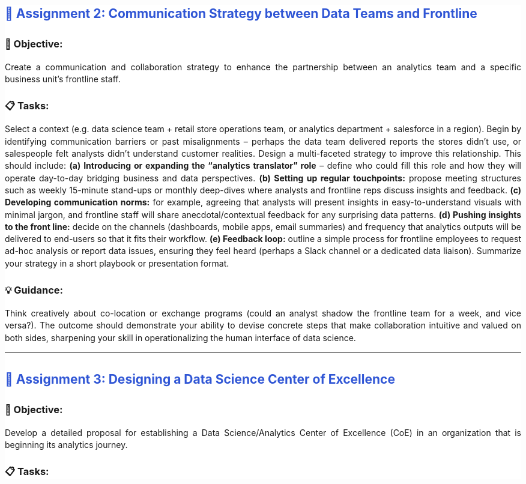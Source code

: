 <div class="assignment-block my-5 p-4 border rounded shadow-sm">
  <h2 class="fs-4 fw-semibold mb-3" style="color: #3056d5;">📝 Assignment 2: Communication Strategy between Data Teams and Frontline</h2>
  
  <div class="assignment-section mb-3">
    <h3 class="fs-5 fw-semibold mb-2">🎯 Objective:</h3>
    <p style="text-align: justify;">Create a communication and collaboration strategy to enhance the partnership between an analytics team and a specific business unit’s frontline staff.</p>
  </div>
  
  <div class="assignment-section mb-3">
    <h3 class="fs-5 fw-semibold mb-2">📋 Tasks:</h3>
    <p style="text-align: justify;">Select a context (e.g. data science team + retail store operations team, or analytics department + salesforce in a region). Begin by identifying communication barriers or past misalignments – perhaps the data team delivered reports the stores didn’t use, or salespeople felt analysts didn’t understand customer realities. Design a multi-faceted strategy to improve this relationship. This should include: <strong>(a) Introducing or expanding the “analytics translator” role</strong> – define who could fill this role and how they will operate day-to-day bridging business and data perspectives. <strong>(b) Setting up regular touchpoints:</strong> propose meeting structures such as weekly 15-minute stand-ups or monthly deep-dives where analysts and frontline reps discuss insights and feedback. <strong>(c) Developing communication norms:</strong> for example, agreeing that analysts will present insights in easy-to-understand visuals with minimal jargon, and frontline staff will share anecdotal/contextual feedback for any surprising data patterns. <strong>(d) Pushing insights to the front line:</strong> decide on the channels (dashboards, mobile apps, email summaries) and frequency that analytics outputs will be delivered to end-users so that it fits their workflow. <strong>(e) Feedback loop:</strong> outline a simple process for frontline employees to request ad-hoc analysis or report data issues, ensuring they feel heard (perhaps a Slack channel or a dedicated data liaison). Summarize your strategy in a short playbook or presentation format.</p>
  </div>
  
  <div class="assignment-section">
    <h3 class="fs-5 fw-semibold mb-2">💡 Guidance:</h3>
    <p style="text-align: justify;">Think creatively about co-location or exchange programs (could an analyst shadow the frontline team for a week, and vice versa?). The outcome should demonstrate your ability to devise concrete steps that make collaboration intuitive and valued on both sides, sharpening your skill in operationalizing the human interface of data science.</p>
  </div>
</div>

---

<div class="assignment-block my-5 p-4 border rounded shadow-sm">
  <h2 class="fs-4 fw-semibold mb-3" style="color: #3056d5;">📝 Assignment 3: Designing a Data Science Center of Excellence</h2>
  
  <div class="assignment-section mb-3">
    <h3 class="fs-5 fw-semibold mb-2">🎯 Objective:</h3>
    <p style="text-align: justify;">Develop a detailed proposal for establishing a Data Science/Analytics Center of Excellence (CoE) in an organization that is beginning its analytics journey.</p>
  </div>
  
  <div class="assignment-section mb-3">
    <h3 class="fs-5 fw-semibold mb-2">📋 Tasks:</h3>